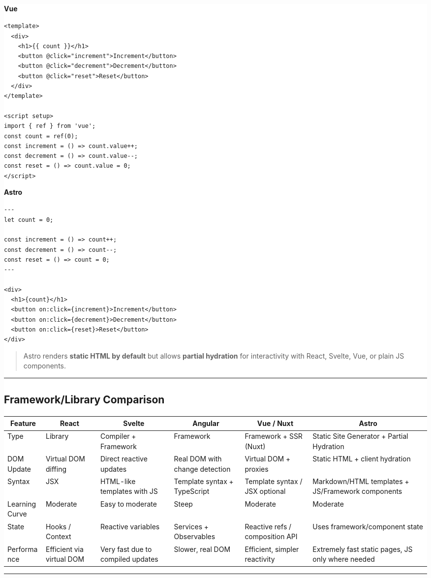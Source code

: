 **Vue**

```vue
<template>
  <div>
    <h1>{{ count }}</h1>
    <button @click="increment">Increment</button>
    <button @click="decrement">Decrement</button>
    <button @click="reset">Reset</button>
  </div>
</template>

<script setup>
import { ref } from 'vue';
const count = ref(0);
const increment = () => count.value++;
const decrement = () => count.value--;
const reset = () => count.value = 0;
</script>
```

**Astro**

```astro
---
let count = 0;

const increment = () => count++;
const decrement = () => count--;
const reset = () => count = 0;
---

<div>
  <h1>{count}</h1>
  <button on:click={increment}>Increment</button>
  <button on:click={decrement}>Decrement</button>
  <button on:click={reset}>Reset</button>
</div>
```

> Astro renders **static HTML by default** but allows **partial hydration** for interactivity with React, Svelte, Vue, or plain JS components.

---

## Framework/Library Comparison

| Feature        | React                     | Svelte                            | Angular                        | Vue / Nuxt                      | Astro                                             |
| -------------- | ------------------------- | --------------------------------- | ------------------------------ | ------------------------------- | ------------------------------------------------- |
| Type           | Library                   | Compiler + Framework              | Framework                      | Framework + SSR (Nuxt)          | Static Site Generator + Partial Hydration         |
| DOM Update     | Virtual DOM diffing       | Direct reactive updates           | Real DOM with change detection | Virtual DOM + proxies           | Static HTML + client hydration                    |
| Syntax         | JSX                       | HTML-like templates with JS       | Template syntax + TypeScript   | Template syntax / JSX optional  | Markdown/HTML templates + JS/Framework components |
| Learning Curve | Moderate                  | Easy to moderate                  | Steep                          | Moderate                        | Moderate                                          |
| State          | Hooks / Context           | Reactive variables                | Services + Observables         | Reactive refs / composition API | Uses framework/component state                    |
| Performance    | Efficient via virtual DOM | Very fast due to compiled updates | Slower, real DOM               | Efficient, simpler reactivity   | Extremely fast static pages, JS only where needed |

---